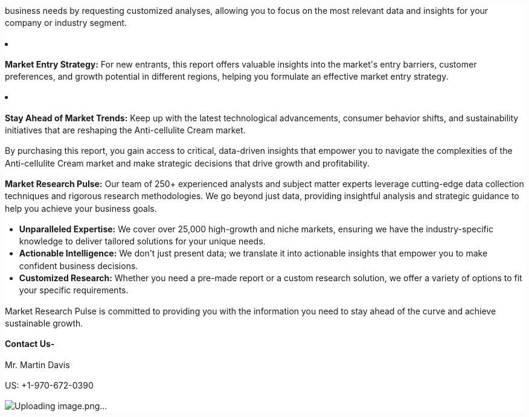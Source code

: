business needs by requesting customized analyses, allowing you to focus on the most relevant data and insights for your company or industry segment.</p></li><li><p><strong>Market Entry Strategy:</strong> For new entrants, this report offers valuable insights into the market's entry barriers, customer preferences, and growth potential in different regions, helping you formulate an effective market entry strategy.</p></li><li><p><strong>Stay Ahead of Market Trends:</strong> Keep up with the latest technological advancements, consumer behavior shifts, and sustainability initiatives that are reshaping the Anti-cellulite Cream market.</p></li></ol><p>By purchasing this report, you gain access to critical, data-driven insights that empower you to navigate the complexities of the Anti-cellulite Cream market and make strategic decisions that drive growth and profitability.</p><p><strong>Market Research Pulse:</strong>&nbsp;Our team of 250+ experienced analysts and subject matter experts leverage cutting-edge data collection techniques and rigorous research methodologies. We go beyond just data, providing insightful analysis and strategic guidance to help you achieve your business goals.</p><ul><li><strong>Unparalleled Expertise:</strong>&nbsp;We cover over 25,000 high-growth and niche markets, ensuring we have the industry-specific knowledge to deliver tailored solutions for your unique needs.</li><li><strong>Actionable Intelligence:</strong>&nbsp;We don't just present data; we translate it into actionable insights that empower you to make confident business decisions.</li><li><strong>Customized Research:</strong>&nbsp;Whether you need a pre-made report or a custom research solution, we offer a variety of options to fit your specific requirements.</li></ul><p>Market Research Pulse is committed to providing you with the information you need to stay ahead of the curve and achieve sustainable growth.</p><p><strong>Contact Us-</strong></p><p>Mr. Martin Davis</p><p>US: +1-970-672-0390</p>
![Uploading image.png…]()
